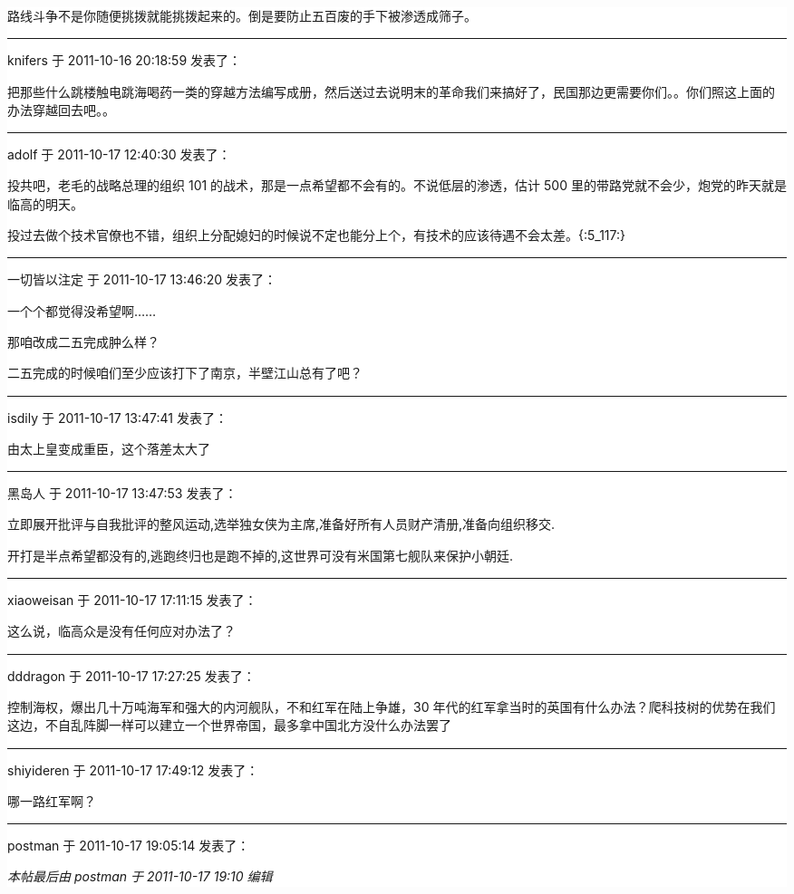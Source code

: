 路线斗争不是你随便挑拨就能挑拨起来的。倒是要防止五百废的手下被渗透成筛子。

---

knifers 于 2011-10-16 20:18:59 发表了：

把那些什么跳楼触电跳海喝药一类的穿越方法编写成册，然后送过去说明末的革命我们来搞好了，民国那边更需要你们。。你们照这上面的办法穿越回去吧。。

---

adolf 于 2011-10-17 12:40:30 发表了：

投共吧，老毛的战略总理的组织 101 的战术，那是一点希望都不会有的。不说低层的渗透，估计 500 里的带路党就不会少，炮党的昨天就是临高的明天。

投过去做个技术官僚也不错，组织上分配媳妇的时候说不定也能分上个，有技术的应该待遇不会太差。{:5_117:}

---

一切皆以注定 于 2011-10-17 13:46:20 发表了：

一个个都觉得没希望啊……

那咱改成二五完成肿么样？

二五完成的时候咱们至少应该打下了南京，半壁江山总有了吧？

---

isdily 于 2011-10-17 13:47:41 发表了：

由太上皇变成重臣，这个落差太大了

---

黑岛人 于 2011-10-17 13:47:53 发表了：

立即展开批评与自我批评的整风运动,选举独女侠为主席,准备好所有人员财产清册,准备向组织移交.

开打是半点希望都没有的,逃跑终归也是跑不掉的,这世界可没有米国第七舰队来保护小朝廷.

---

xiaoweisan 于 2011-10-17 17:11:15 发表了：

这么说，临高众是没有任何应对办法了？

---

dddragon 于 2011-10-17 17:27:25 发表了：

控制海权，爆出几十万吨海军和强大的内河舰队，不和红军在陆上争雄，30 年代的红军拿当时的英国有什么办法？爬科技树的优势在我们这边，不自乱阵脚一样可以建立一个世界帝国，最多拿中国北方没什么办法罢了

---

shiyideren 于 2011-10-17 17:49:12 发表了：

哪一路红军啊？

---

postman 于 2011-10-17 19:05:14 发表了：

_本帖最后由 postman 于 2011-10-17 19:10 编辑_
